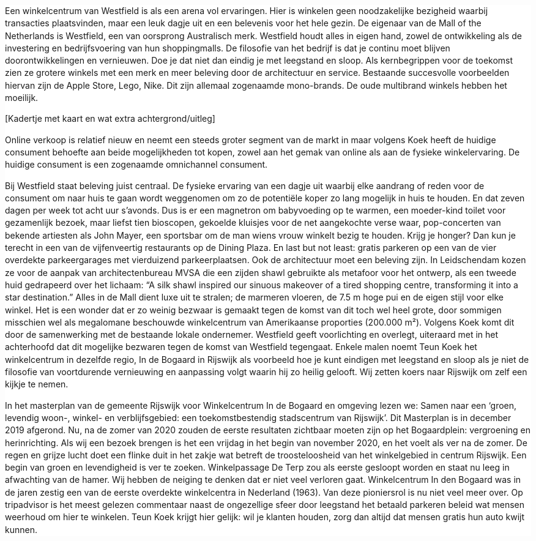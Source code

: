 Een winkelcentrum van Westfield is als een arena vol ervaringen. Hier is winkelen geen noodzakelijke bezigheid waarbij transacties plaatsvinden, maar een leuk dagje uit en een belevenis voor het hele gezin. De eigenaar van de Mall of the Netherlands is Westfield, een van oorsprong Australisch merk. Westfield houdt alles in eigen hand, zowel de ontwikkeling als de investering en bedrijfsvoering van hun shoppingmalls. De filosofie van het bedrijf is dat je continu moet blijven doorontwikkelingen en vernieuwen. Doe je dat niet dan eindig je met leegstand en sloop. Als kernbegrippen voor de toekomst zien ze grotere winkels met een merk en meer beleving door de architectuur en service. Bestaande succesvolle voorbeelden hiervan zijn de Apple Store, Lego, Nike. Dit zijn allemaal zogenaamde mono-brands. De oude multibrand winkels hebben het moeilijk.

[Kadertje met kaart en wat extra achtergrond/uitleg]

Online verkoop is relatief nieuw en neemt een steeds groter segment van de markt in maar volgens Koek  heeft de huidige consument behoefte aan beide mogelijkheden tot kopen, zowel aan het gemak van online als aan de fysieke winkelervaring. De huidige consument is een zogenaamde omnichannel consument.

Bij Westfield staat beleving juist centraal. De fysieke ervaring van een dagje uit waarbij elke aandrang of reden voor de consument om naar huis te gaan wordt weggenomen om zo de potentiële koper zo lang mogelijk in huis te houden. En dat zeven dagen per week tot acht uur s’avonds. Dus is er een magnetron om babyvoeding op te warmen, een moeder-kind toilet voor gezamenlijk bezoek, maar liefst tien bioscopen, gekoelde kluisjes voor de net aangekochte verse waar, pop-concerten van bekende artiesten als John Mayer, een sportsbar om de man wiens vrouw winkelt bezig te houden. Krijg je honger? Dan kun je terecht in een van de vijfenveertig restaurants op de Dining Plaza. En last but not least: gratis parkeren op een van de vier overdekte parkeergarages met vierduizend parkeerplaatsen.
Ook de architectuur moet een beleving zijn. In Leidschendam kozen ze voor de aanpak van architectenbureau MVSA  die een zijden shawl gebruikte als metafoor voor het ontwerp, als een tweede huid gedrapeerd over het lichaam: “A silk shawl inspired our sinuous makeover of a tired shopping centre, transforming it into a star destination.”
Alles in de Mall dient luxe uit te stralen; de marmeren vloeren, de 7.5 m hoge pui en de eigen stijl voor elke winkel.
Het is een wonder dat er zo weinig bezwaar is gemaakt tegen de komst van dit toch wel heel grote, door sommigen misschien wel als megalomane beschouwde winkelcentrum van Amerikaanse proporties (200.000 m²). Volgens Koek komt dit door de  samenwerking met de bestaande lokale ondernemer. Westfield geeft voorlichting en overlegt, uiteraard met in het achterhoofd dat dit mogelijke bezwaren tegen de komst van Westfield tegengaat. Enkele malen noemt Teun Koek het winkelcentrum in dezelfde regio, In de Bogaard in Rijswijk als voorbeeld hoe je kunt eindigen met leegstand en sloop als je niet de filosofie van voortdurende vernieuwing en aanpassing volgt waarin hij zo heilig gelooft. Wij zetten koers naar Rijswijk om zelf een kijkje te nemen.

In het masterplan van de gemeente Rijswijk voor Winkelcentrum In de Bogaard  en omgeving lezen we: Samen naar een ‘groen, levendig woon-, winkel- en verblijfsgebied: een toekomstbestendig stadscentrum van Rijswijk’. Dit Masterplan is in december 2019 afgerond. Nu, na de zomer van 2020 zouden de eerste resultaten zichtbaar moeten zijn op het Bogaardplein: vergroening en herinrichting. Als wij een bezoek brengen is het een vrijdag in het begin van november 2020, en het voelt als ver na de zomer. De regen en grijze lucht doet een flinke duit in het zakje wat betreft de troosteloosheid van het winkelgebied in centrum Rijswijk. Een begin van groen en levendigheid is ver te zoeken. Winkelpassage De Terp zou als eerste gesloopt worden en staat nu leeg in afwachting van de hamer. Wij hebben de neiging te denken dat er niet veel verloren gaat. Winkelcentrum In den Bogaard was in de jaren zestig een van de eerste overdekte winkelcentra in Nederland (1963). Van deze pioniersrol is nu niet veel meer over. Op tripadvisor is het meest gelezen commentaar naast de ongezellige sfeer door leegstand het betaald parkeren beleid wat mensen weerhoud om hier te winkelen. Teun Koek krijgt hier gelijk: wil je klanten houden, zorg dan altijd dat mensen gratis hun auto kwijt kunnen.
